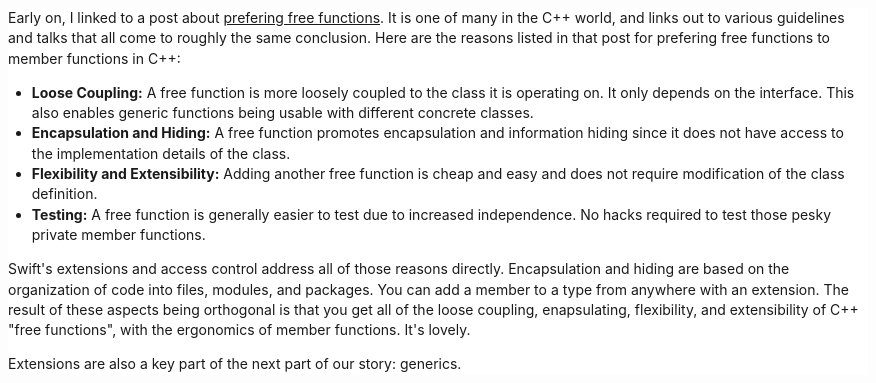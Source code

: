 Early on, I linked to a post about [<VPIcon icon="fas fa-globe"/>prefering free functions](https://danielsieger.com/blog/2023/05/01/cpp-member-vs-free-functions.html). It is one of many in the C++ world, and links out to various guidelines and talks that all come to roughly the same conclusion. Here are the reasons listed in that post for prefering free functions to member functions in C++:

- **Loose Coupling:** A free function is more loosely coupled to the class it is operating on. It only depends on the interface. This also enables generic functions being usable with different concrete classes.
- **Encapsulation and Hiding:** A free function promotes encapsulation and information hiding since it does not have access to the implementation details of the class.
- **Flexibility and Extensibility:** Adding another free function is cheap and easy and does not require modification of the class definition.
- **Testing:** A free function is generally easier to test due to increased independence. No hacks required to test those pesky private member functions.

Swift's extensions and access control address all of those reasons directly. Encapsulation and hiding are based on the organization of code into files, modules, and packages. You can add a member to a type from anywhere with an extension. The result of these aspects being orthogonal is that you get all of the loose coupling, enapsulating, flexibility, and extensibility of C++ "free functions", with the ergonomics of member functions. It's lovely.

Extensions are also a key part of the next part of our story: generics.
